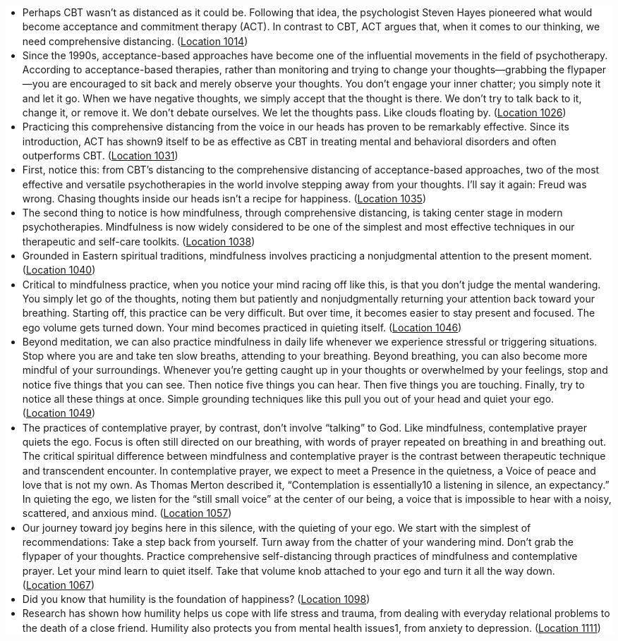 - Perhaps CBT wasn’t as distanced as it could be. Following that idea, the psychologist Steven Hayes pioneered what would become acceptance and commitment therapy (ACT). In contrast to CBT, ACT argues that, when it comes to our thinking, we need comprehensive distancing. ([Location 1014](https://readwise.io/to_kindle?action=open&asin=B0CTJFKQVX&location=1014))
- Since the 1990s, acceptance-based approaches have become one of the influential movements in the field of psychotherapy. According to acceptance-based therapies, rather than monitoring and trying to change your thoughts—grabbing the flypaper—you are encouraged to sit back and merely observe your thoughts. You don’t engage your inner chatter; you simply note it and let it go. When we have negative thoughts, we simply accept that the thought is there. We don’t try to talk back to it, change it, or remove it. We don’t debate ourselves. We let the thoughts pass. Like clouds floating by. ([Location 1026](https://readwise.io/to_kindle?action=open&asin=B0CTJFKQVX&location=1026))
- Practicing this comprehensive distancing from the voice in our heads has proven to be remarkably effective. Since its introduction, ACT has shown9 itself to be as effective as CBT in treating mental and behavioral disorders and often outperforms CBT. ([Location 1031](https://readwise.io/to_kindle?action=open&asin=B0CTJFKQVX&location=1031))
- First, notice this: from CBT’s distancing to the comprehensive distancing of acceptance-based approaches, two of the most effective and versatile psychotherapies in the world involve stepping away from your thoughts. I’ll say it again: Freud was wrong. Chasing thoughts inside our heads isn’t a recipe for happiness. ([Location 1035](https://readwise.io/to_kindle?action=open&asin=B0CTJFKQVX&location=1035))
- The second thing to notice is how mindfulness, through comprehensive distancing, is taking center stage in modern psychotherapies. Mindfulness is now widely considered to be one of the simplest and most effective techniques in our therapeutic and self-care toolkits. ([Location 1038](https://readwise.io/to_kindle?action=open&asin=B0CTJFKQVX&location=1038))
- Grounded in Eastern spiritual traditions, mindfulness involves practicing a nonjudgmental attention to the present moment. ([Location 1040](https://readwise.io/to_kindle?action=open&asin=B0CTJFKQVX&location=1040))
- Critical to mindfulness practice, when you notice your mind racing off like this, is that you don’t judge the mental wandering. You simply let go of the thoughts, noting them but patiently and nonjudgmentally returning your attention back toward your breathing. Starting off, this practice can be very difficult. But over time, it becomes easier to stay present and focused. The ego volume gets turned down. Your mind becomes practiced in quieting itself. ([Location 1046](https://readwise.io/to_kindle?action=open&asin=B0CTJFKQVX&location=1046))
- Beyond meditation, we can also practice mindfulness in daily life whenever we experience stressful or triggering situations. Stop where you are and take ten slow breaths, attending to your breathing. Beyond breathing, you can also become more mindful of your surroundings. Whenever you’re getting caught up in your thoughts or overwhelmed by your feelings, stop and notice five things that you can see. Then notice five things you can hear. Then five things you are touching. Finally, try to notice all these things at once. Simple grounding techniques like this pull you out of your head and quiet your ego. ([Location 1049](https://readwise.io/to_kindle?action=open&asin=B0CTJFKQVX&location=1049))
- The practices of contemplative prayer, by contrast, don’t involve “talking” to God. Like mindfulness, contemplative prayer quiets the ego. Focus is often still directed on our breathing, with words of prayer repeated on breathing in and breathing out. The critical spiritual difference between mindfulness and contemplative prayer is the contrast between therapeutic technique and transcendent encounter. In contemplative prayer, we expect to meet a Presence in the quietness, a Voice of peace and love that is not my own. As Thomas Merton described it, “Contemplation is essentially10 a listening in silence, an expectancy.” In quieting the ego, we listen for the “still small voice” at the center of our being, a voice that is impossible to hear with a noisy, scattered, and anxious mind. ([Location 1057](https://readwise.io/to_kindle?action=open&asin=B0CTJFKQVX&location=1057))
- Our journey toward joy begins here in this silence, with the quieting of your ego. We start with the simplest of recommendations: Take a step back from yourself. Turn away from the chatter of your wandering mind. Don’t grab the flypaper of your thoughts. Practice comprehensive self-distancing through practices of mindfulness and contemplative prayer. Let your mind learn to quiet itself. Take that volume knob attached to your ego and turn it all the way down. ([Location 1067](https://readwise.io/to_kindle?action=open&asin=B0CTJFKQVX&location=1067))
- Did you know that humility is the foundation of happiness? ([Location 1098](https://readwise.io/to_kindle?action=open&asin=B0CTJFKQVX&location=1098))
- Research has shown how humility helps us cope with life stress and trauma, from dealing with everyday relational problems to the death of a close friend. Humility also protects you from mental health issues1, from anxiety to depression. ([Location 1111](https://readwise.io/to_kindle?action=open&asin=B0CTJFKQVX&location=1111))